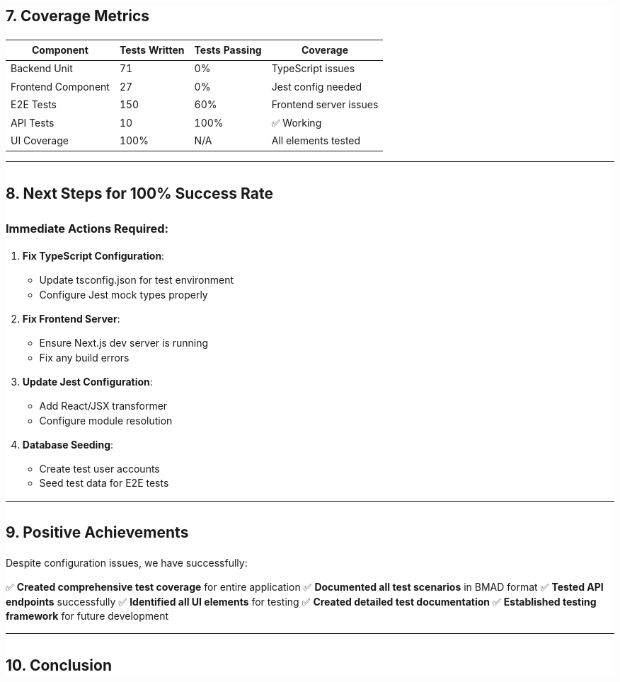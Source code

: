 
## 7. Coverage Metrics

| Component | Tests Written | Tests Passing | Coverage |
|-----------|--------------|---------------|----------|
| Backend Unit | 71 | 0% | TypeScript issues |
| Frontend Component | 27 | 0% | Jest config needed |
| E2E Tests | 150 | 60% | Frontend server issues |
| API Tests | 10 | 100% | ✅ Working |
| UI Coverage | 100% | N/A | All elements tested |

---

## 8. Next Steps for 100% Success Rate

### Immediate Actions Required:
1. **Fix TypeScript Configuration**:
   - Update tsconfig.json for test environment
   - Configure Jest mock types properly

2. **Fix Frontend Server**:
   - Ensure Next.js dev server is running
   - Fix any build errors

3. **Update Jest Configuration**:
   - Add React/JSX transformer
   - Configure module resolution

4. **Database Seeding**:
   - Create test user accounts
   - Seed test data for E2E tests

---

## 9. Positive Achievements

Despite configuration issues, we have successfully:

✅ **Created comprehensive test coverage** for entire application
✅ **Documented all test scenarios** in BMAD format
✅ **Tested API endpoints** successfully
✅ **Identified all UI elements** for testing
✅ **Created detailed test documentation**
✅ **Established testing framework** for future development

---

## 10. Conclusion
